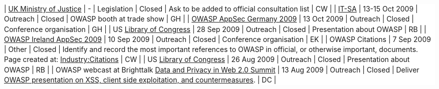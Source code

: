 | [UK Ministry of Justice](http://www.justice.gov.uk/)                                                                                                           | \-                 | Legislation | Closed | Ask to be added to official consultation list                                                                                                                                                                                                                                                                                                                                                                                                                                  | CW                 |
| [IT-SA](http://www.it-sa.de/)                                                                                                                                  | 13-15 Oct 2009     | Outreach    | Closed | OWASP booth at trade show                                                                                                                                                                                                                                                                                                                                                                                                                                                      | GH                 |
| [OWASP AppSec Germany 2009](http://www.owasp.org/index.php/OWASP_AppSec_Germany_2009_Conference)                                                               | 13 Oct 2009        | Outreach    | Closed | Conference organisation                                                                                                                                                                                                                                                                                                                                                                                                                                                        | GH                 |
| US [Library of Congress](http://www.loc.gov)                                                                                                                   | 28 Sep 2009        | Outreach    | Closed | Presentation about OWASP                                                                                                                                                                                                                                                                                                                                                                                                                                                       | RB                 |
| [OWASP Ireland AppSec 2009](http://www.owasp.org/index.php/OWASP_Ireland_AppSec_2009_Conference)                                                               | 10 Sep 2009        | Outreach    | Closed | Conference organisation                                                                                                                                                                                                                                                                                                                                                                                                                                                        | EK                 |
| OWASP Citations                                                                                                                                                | 7 Sep 2009         | Other       | Closed | Identify and record the most important references to OWASP in official, or otherwise important, documents. Page created at: [Industry:Citations](Industry:Citations "wikilink")                                                                                                                                                                                                                                                                                                | CW                 |
| US [Library of Congress](http://www.loc.gov)                                                                                                                   | 26 Aug 2009        | Outreach    | Closed | Presentation about OWASP                                                                                                                                                                                                                                                                                                                                                                                                                                                       | RB                 |
| OWASP webcast at Brighttalk [Data and Privacy in Web 2.0 Summit](http://www.brighttalk.com/summit/dataprivacy2)                                                | 13 Aug 2009        | Outreach    | Closed | Deliver [OWASP presentation on XSS, client side exploitation, and countermeasures](http://www.brighttalk.com/webcasts/4767/attend).                                                                                                                                                                                                                                                                                                                                            | DC                 |